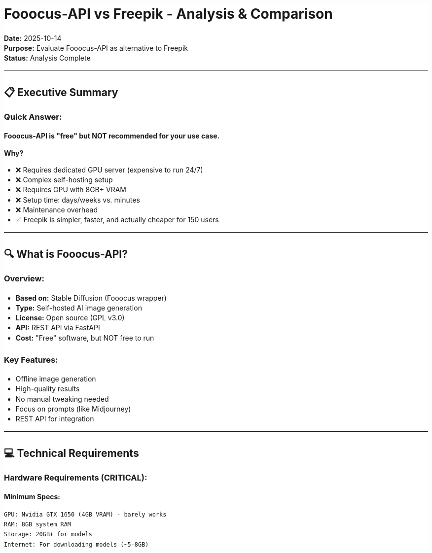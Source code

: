 # Fooocus-API vs Freepik - Analysis & Comparison

**Date:** 2025-10-14  
**Purpose:** Evaluate Fooocus-API as alternative to Freepik  
**Status:** Analysis Complete

---

## 📋 Executive Summary

### **Quick Answer:**
**Fooocus-API is "free" but NOT recommended for your use case.**

**Why?**
- ❌ Requires dedicated GPU server (expensive to run 24/7)
- ❌ Complex self-hosting setup
- ❌ Requires GPU with 8GB+ VRAM
- ❌ Setup time: days/weeks vs. minutes
- ❌ Maintenance overhead
- ✅ Freepik is simpler, faster, and actually cheaper for 150 users

---

## 🔍 What is Fooocus-API?

### **Overview:**
- **Based on:** Stable Diffusion (Fooocus wrapper)
- **Type:** Self-hosted AI image generation
- **License:** Open source (GPL v3.0)
- **API:** REST API via FastAPI
- **Cost:** "Free" software, but NOT free to run

### **Key Features:**
- Offline image generation
- High-quality results
- No manual tweaking needed
- Focus on prompts (like Midjourney)
- REST API for integration

---

## 💻 Technical Requirements

### **Hardware Requirements (CRITICAL):**

**Minimum Specs:**
```
GPU: Nvidia GTX 1650 (4GB VRAM) - barely works
RAM: 8GB system RAM
Storage: 20GB+ for models
Internet: For downloading models (~5-8GB)
```
